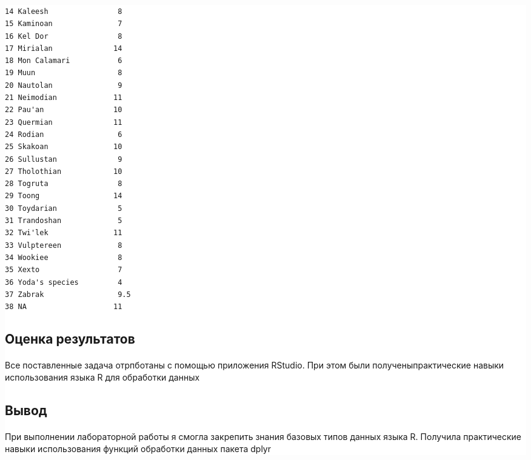     14 Kaleesh                8   
    15 Kaminoan               7   
    16 Kel Dor                8   
    17 Mirialan              14   
    18 Mon Calamari           6   
    19 Muun                   8   
    20 Nautolan               9   
    21 Neimodian             11   
    22 Pau'an                10   
    23 Quermian              11   
    24 Rodian                 6   
    25 Skakoan               10   
    26 Sullustan              9   
    27 Tholothian            10   
    28 Togruta                8   
    29 Toong                 14   
    30 Toydarian              5   
    31 Trandoshan             5   
    32 Twi'lek               11   
    33 Vulptereen             8   
    34 Wookiee                8   
    35 Xexto                  7   
    36 Yoda's species         4   
    37 Zabrak                 9.5 
    38 NA                    11

## Оценка результатов

Все поставленные задача отрпботаны с помощью приложения RStudio. При этом были полученыпрактические навыки использования языка R для обработки данных

## Вывод

При выполнении лабораторной работы я смогла закрепить знания базовых типов данных языка R. Получила практические навыки использования функций обработки данных пакета dplyr
